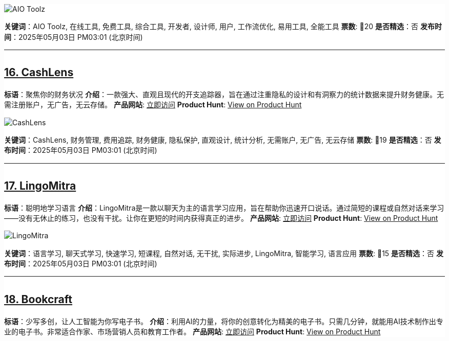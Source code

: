 ![AIO Toolz](https://ph-files.imgix.net/86926a69-ef9c-442e-a576-b66f67b0c314.png?auto=format)

**关键词**：AIO Toolz, 在线工具, 免费工具, 综合工具, 开发者, 设计师, 用户, 工作流优化, 易用工具, 全能工具
**票数**: 🔺20
**是否精选**：否
**发布时间**：2025年05月03日 PM03:01 (北京时间)

---

## [16. CashLens](https://www.producthunt.com/posts/cashlens?utm_campaign=producthunt-api&utm_medium=api-v2&utm_source=Application%3A+decohack+%28ID%3A+172745%29)
**标语**：聚焦你的财务状况
**介绍**：一款强大、直观且现代的开支追踪器，旨在通过注重隐私的设计和有洞察力的统计数据来提升财务健康。无需注册账户，无广告，无云存储。
**产品网站**: [立即访问](https://www.producthunt.com/r/P66UYPQXRX3XT6?utm_campaign=producthunt-api&utm_medium=api-v2&utm_source=Application%3A+decohack+%28ID%3A+172745%29)
**Product Hunt**: [View on Product Hunt](https://www.producthunt.com/posts/cashlens?utm_campaign=producthunt-api&utm_medium=api-v2&utm_source=Application%3A+decohack+%28ID%3A+172745%29)

![CashLens](https://ph-files.imgix.net/7e3e2484-ae3c-4923-bd67-c6e45b74aad3.png?auto=format)

**关键词**：CashLens, 财务管理, 费用追踪, 财务健康, 隐私保护, 直观设计, 统计分析, 无需账户, 无广告, 无云存储
**票数**: 🔺19
**是否精选**：否
**发布时间**：2025年05月03日 PM03:01 (北京时间)

---

## [17. LingoMitra](https://www.producthunt.com/posts/lingomitra?utm_campaign=producthunt-api&utm_medium=api-v2&utm_source=Application%3A+decohack+%28ID%3A+172745%29)
**标语**：聪明地学习语言
**介绍**：LingoMitra是一款以聊天为主的语言学习应用，旨在帮助你迅速开口说话。通过简短的课程或自然对话来学习——没有无休止的练习，也没有干扰。让你在更短的时间内获得真正的进步。
**产品网站**: [立即访问](https://www.producthunt.com/r/POHDH2IFTOX376?utm_campaign=producthunt-api&utm_medium=api-v2&utm_source=Application%3A+decohack+%28ID%3A+172745%29)
**Product Hunt**: [View on Product Hunt](https://www.producthunt.com/posts/lingomitra?utm_campaign=producthunt-api&utm_medium=api-v2&utm_source=Application%3A+decohack+%28ID%3A+172745%29)

![LingoMitra](https://ph-files.imgix.net/3db85dd1-8153-4a37-970d-771184aff88d.svg?auto=format)

**关键词**：语言学习, 聊天式学习, 快速学习, 短课程, 自然对话, 无干扰, 实际进步, LingoMitra, 智能学习, 语言应用
**票数**: 🔺15
**是否精选**：否
**发布时间**：2025年05月03日 PM03:01 (北京时间)

---

## [18. Bookcraft](https://www.producthunt.com/posts/bookcraft?utm_campaign=producthunt-api&utm_medium=api-v2&utm_source=Application%3A+decohack+%28ID%3A+172745%29)
**标语**：少写多创，让人工智能为你写电子书。
**介绍**：利用AI的力量，将你的创意转化为精美的电子书。只需几分钟，就能用AI技术制作出专业的电子书。非常适合作家、市场营销人员和教育工作者。
**产品网站**: [立即访问](https://www.producthunt.com/r/WSMXDZ5UO6OSDJ?utm_campaign=producthunt-api&utm_medium=api-v2&utm_source=Application%3A+decohack+%28ID%3A+172745%29)
**Product Hunt**: [View on Product Hunt](https://www.producthunt.com/posts/bookcraft?utm_campaign=producthunt-api&utm_medium=api-v2&utm_source=Application%3A+decohack+%28ID%3A+172745%29)
